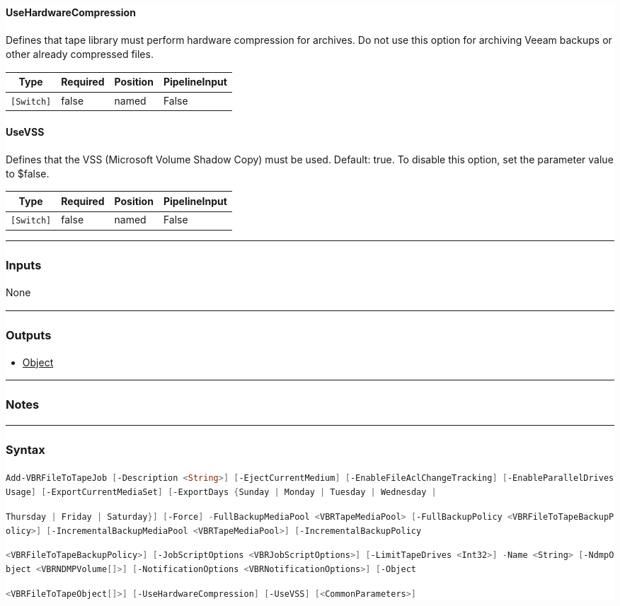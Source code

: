 #### **UseHardwareCompression**
Defines that tape library must perform hardware compression for archives. Do not use this option for archiving Veeam backups or other already compressed files.

|Type      |Required|Position|PipelineInput|
|----------|--------|--------|-------------|
|`[Switch]`|false   |named   |False        |

#### **UseVSS**
Defines that the VSS (Microsoft Volume Shadow Copy) must be used. Default: true. To disable this option, set the parameter value to $false.

|Type      |Required|Position|PipelineInput|
|----------|--------|--------|-------------|
|`[Switch]`|false   |named   |False        |

---

### Inputs
None

---

### Outputs
* [Object](https://learn.microsoft.com/en-us/dotnet/api/System.Object)

---

### Notes

---

### Syntax
```PowerShell
Add-VBRFileToTapeJob [-Description <String>] [-EjectCurrentMedium] [-EnableFileAclChangeTracking] [-EnableParallelDrivesUsage] [-ExportCurrentMediaSet] [-ExportDays {Sunday | Monday | Tuesday | Wednesday | 
```
```PowerShell
Thursday | Friday | Saturday}] [-Force] -FullBackupMediaPool <VBRTapeMediaPool> [-FullBackupPolicy <VBRFileToTapeBackupPolicy>] [-IncrementalBackupMediaPool <VBRTapeMediaPool>] [-IncrementalBackupPolicy 
```
```PowerShell
<VBRFileToTapeBackupPolicy>] [-JobScriptOptions <VBRJobScriptOptions>] [-LimitTapeDrives <Int32>] -Name <String> [-NdmpObject <VBRNDMPVolume[]>] [-NotificationOptions <VBRNotificationOptions>] [-Object 
```
```PowerShell
<VBRFileToTapeObject[]>] [-UseHardwareCompression] [-UseVSS] [<CommonParameters>]
```
